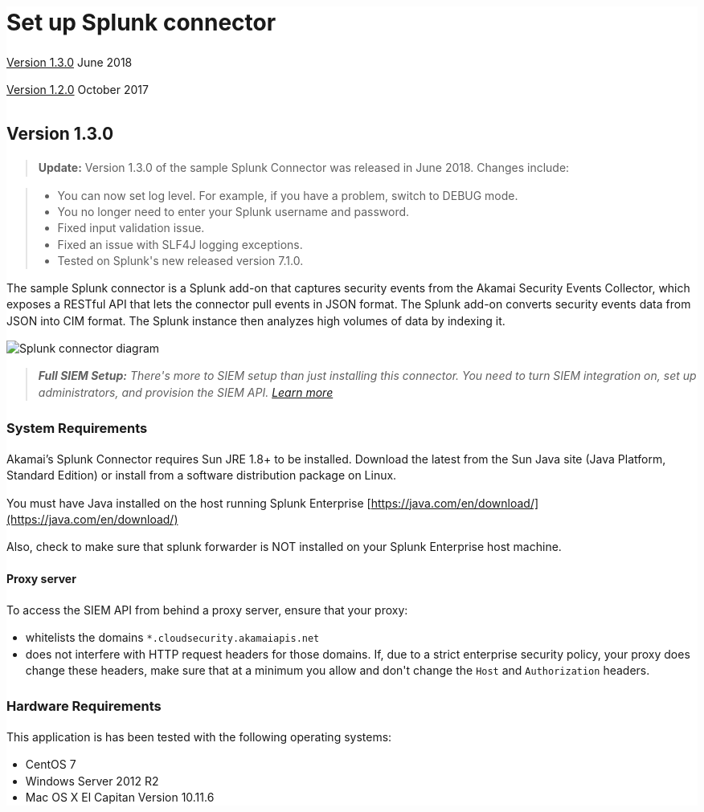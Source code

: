 # Set up Splunk connector 

[Version 1.3.0](#3) June 2018

<a href="#2">Version 1.2.0</a>  October 2017

<h2 id="3">Version 1.3.0</h2><a name="3"></a>

>**Update:** Version 1.3.0 of the sample Splunk Connector was released in June 2018. Changes include:

>*   You can now set log level. For example, if you have a problem, switch to DEBUG mode.
>*   You no longer need to enter your Splunk username and password.
>*   Fixed input validation issue.
>*   Fixed an issue with SLF4J logging exceptions.
>*   Tested on Splunk's new released version 7.1.0.


The sample Splunk connector is a Splunk add-on that captures security events from the Akamai Security Events Collector, which exposes a RESTful API that lets the connector pull events in JSON format. The Splunk add-on converts security events data from JSON into CIM format. The Splunk instance then analyzes high volumes of data by indexing it.

![Splunk connector diagram](https://developer.akamai.com/tools/siem-integration/docs/Content/Resources/Images/splunk_diag.png)

> _**Full SIEM Setup:** There's more to SIEM setup than just installing this connector. You need to turn SIEM integration on, set up administrators, and provision the SIEM API.  [Learn more](https://developer.akamai.com/tools/siem-integration/index.html)_ 

### System Requirements

Akamai’s Splunk Connector requires Sun JRE 1.8+ to be installed. Download the  latest from the Sun Java site (Java Platform, Standard Edition) or install from a software distribution package on Linux.

You must have Java installed on the host running Splunk Enterprise [https://java.com/en/download/](https://java.com/en/download/)

Also, check to make sure that splunk forwarder is NOT installed on your Splunk Enterprise host machine.

#### Proxy server

To access the SIEM API from behind a proxy server, ensure that your proxy:

*   whitelists the domains `*.cloudsecurity.akamaiapis.net`
*   does not interfere with HTTP request headers for those domains. If, due to a strict enterprise security policy, your proxy does change these headers, make sure that at a minimum you allow and don't change the `Host` and `Authorization` headers.


### Hardware Requirements

This application is has been tested with the following operating systems:

* CentOS 7
* Windows Server 2012 R2
* Mac OS X El Capitan Version 10.11.6
